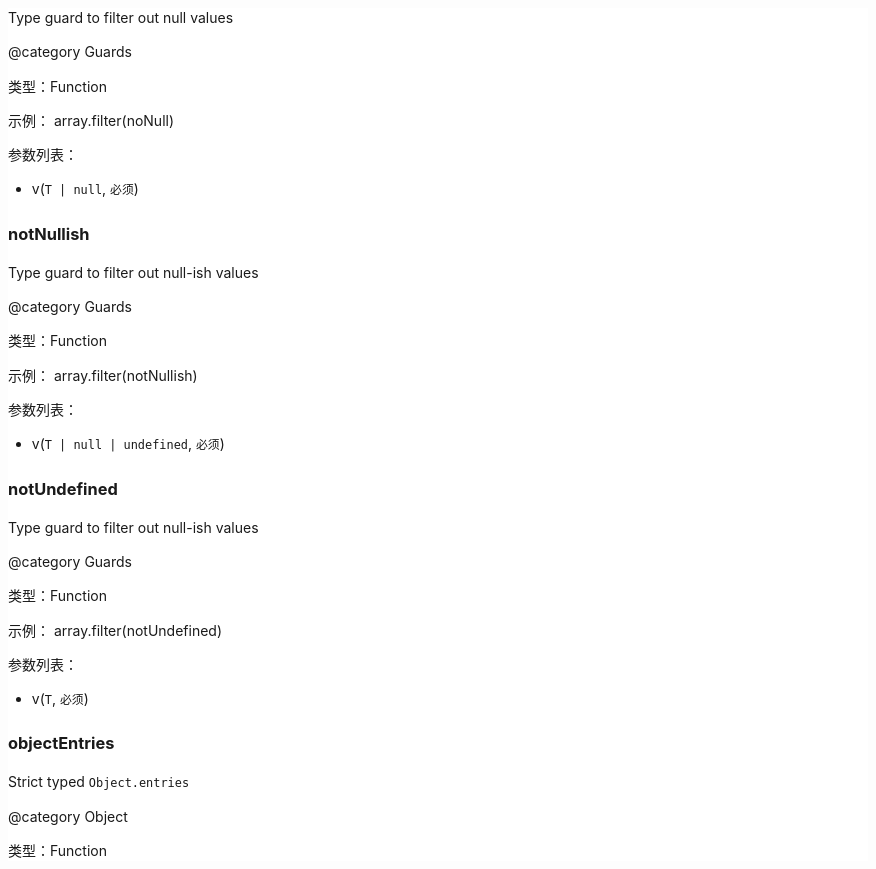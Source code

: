 
Type guard to filter out null values

@category Guards


类型：Function


示例：
array.filter(noNull)


参数列表：

- v(`T | null`, `必须`) 


### notNullish


Type guard to filter out null-ish values

@category Guards


类型：Function


示例：
array.filter(notNullish)


参数列表：

- v(`T | null | undefined`, `必须`) 


### notUndefined


Type guard to filter out null-ish values

@category Guards


类型：Function


示例：
array.filter(notUndefined)


参数列表：

- v(`T`, `必须`) 


### objectEntries


Strict typed `Object.entries`

@category Object


类型：Function
